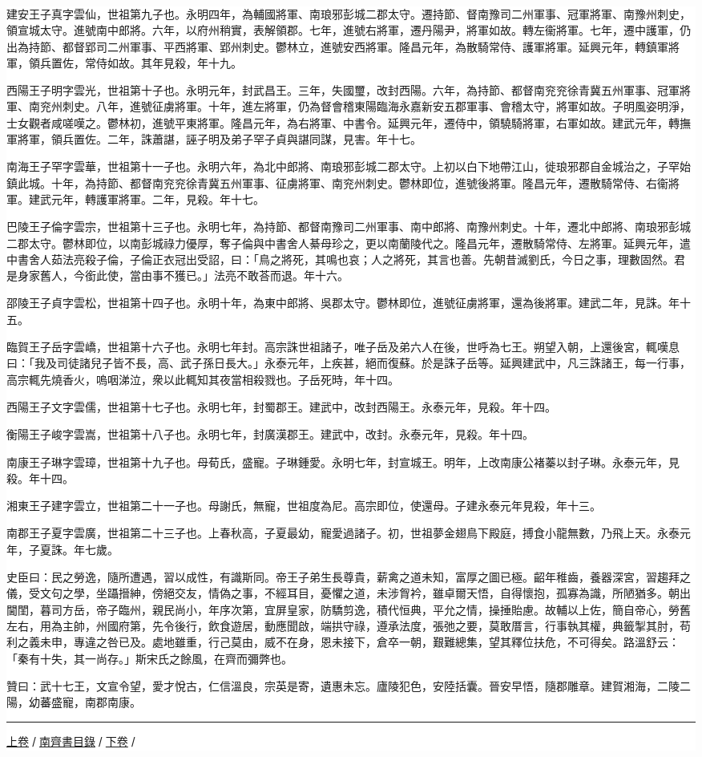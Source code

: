 建安王子真字雲仙，世祖第九子也。永明四年，為輔國將軍、南琅邪彭城二郡太守。遷持節、督南豫司二州軍事、冠軍將軍、南豫州刺史，領宣城太守。進號南中郎將。六年，以府州稍實，表解領郡。七年，進號右將軍，遷丹陽尹，將軍如故。轉左衞將軍。七年，遷中護軍，仍出為持節、都督郢司二州軍事、平西將軍、郢州刺史。鬱林立，進號安西將軍。隆昌元年，為散騎常侍、護軍將軍。延興元年，轉鎮軍將軍，領兵置佐，常侍如故。其年見殺，年十九。

西陽王子明字雲光，世祖第十子也。永明元年，封武昌王。三年，失國璽，改封西陽。六年，為持節、都督南兖兖徐青冀五州軍事、冠軍將軍、南兖州刺史。八年，進號征虜將軍。十年，進左將軍，仍為督會稽東陽臨海永嘉新安五郡軍事、會稽太守，將軍如故。子明風姿明淨，士女觀者咸嗟嘆之。鬱林初，進號平東將軍。隆昌元年，為右將軍、中書令。延興元年，遷侍中，領驍騎將軍，右軍如故。建武元年，轉撫軍將軍，領兵置佐。二年，誅蕭諶，誣子明及弟子罕子貞與諶同謀，見害。年十七。

南海王子罕字雲華，世祖第十一子也。永明六年，為北中郎將、南琅邪彭城二郡太守。上初以白下地帶江山，徙琅邪郡自金城治之，子罕始鎮此城。十年，為持節、都督南兖兖徐青冀五州軍事、征虜將軍、南兖州刺史。鬱林即位，進號後將軍。隆昌元年，遷散騎常侍、右衞將軍。建武元年，轉護軍將軍。二年，見殺。年十七。

巴陵王子倫字雲宗，世祖第十三子也。永明七年，為持節、都督南豫司二州軍事、南中郎將、南豫州刺史。十年，遷北中郎將、南琅邪彭城二郡太守。鬱林即位，以南彭城祿力優厚，奪子倫與中書舍人綦母珍之，更以南蘭陵代之。隆昌元年，遷散騎常侍、左將軍。延興元年，遣中書舍人茹法亮殺子倫，子倫正衣冠出受詔，曰：「鳥之將死，其鳴也哀；人之將死，其言也善。先朝昔滅劉氏，今日之事，理數固然。君是身家舊人，今銜此使，當由事不獲已。」法亮不敢荅而退。年十六。

邵陵王子貞字雲松，世祖第十四子也。永明十年，為東中郎將、吳郡太守。鬱林即位，進號征虜將軍，還為後將軍。建武二年，見誅。年十五。

臨賀王子岳字雲嶠，世祖第十六子也。永明七年封。高宗誅世祖諸子，唯子岳及弟六人在後，世呼為七王。朔望入朝，上還後宮，輒嘆息曰：「我及司徒諸兒子皆不長，高、武子孫日長大。」永泰元年，上疾甚，絕而復蘇。於是誅子岳等。延興建武中，凡三誅諸王，每一行事，高宗輒先燒香火，嗚咽涕泣，衆以此輒知其夜當相殺戮也。子岳死時，年十四。

西陽王子文字雲儒，世祖第十七子也。永明七年，封蜀郡王。建武中，改封西陽王。永泰元年，見殺。年十四。

衡陽王子峻字雲嵩，世祖第十八子也。永明七年，封廣漢郡王。建武中，改封。永泰元年，見殺。年十四。

南康王子琳字雲璋，世祖第十九子也。母荀氏，盛寵。子琳鍾愛。永明七年，封宣城王。明年，上改南康公褚蓁以封子琳。永泰元年，見殺。年十四。

湘東王子建字雲立，世祖第二十一子也。母謝氏，無寵，世祖度為尼。高宗即位，使還母。子建永泰元年見殺，年十三。

南郡王子夏字雲廣，世祖第二十三子也。上春秋高，子夏最幼，寵愛過諸子。初，世祖夢金翅鳥下殿庭，搏食小龍無數，乃飛上天。永泰元年，子夏誅。年七歲。

史臣曰：民之勞逸，隨所遭遇，習以成性，有識斯同。帝王子弟生長尊貴，薪禽之道未知，富厚之圖已極。齠年稚齒，養器深宮，習趨拜之儀，受文句之學，坐躡搢紳，傍絕交友，情偽之事，不經耳目，憂懼之道，未涉胷衿，雖卓爾天悟，自得懷抱，孤寡為識，所陋猶多。朝出閫閨，暮司方岳，帝子臨州，親民尚小，年序次第，宜屏皇家，防驕剪逸，積代恒典，平允之情，操捶貽慮。故輔以上佐，簡自帝心，勞舊左右，用為主帥，州國府第，先令後行，飲食遊居，動應聞啟，端拱守祿，遵承法度，張弛之要，莫敢厝言，行事執其權，典籤掣其肘，苟利之義未申，專違之咎已及。處地雖重，行己莫由，威不在身，恩未接下，倉卒一朝，艱難總集，望其釋位扶危，不可得矣。路溫舒云：「秦有十失，其一尚存。」斯宋氏之餘風，在齊而彌弊也。

贊曰：武十七王，文宣令望，愛才悅古，仁信溫良，宗英是寄，遺惠未忘。廬陵犯色，安陸括囊。晉安早悟，隨郡雕章。建賀湘海，二陵二陽，幼蕃盛寵，南郡南康。

* * *

[上卷](039.md) / [南齊書目錄](a07.md) / [下卷](041.md) /			  

    